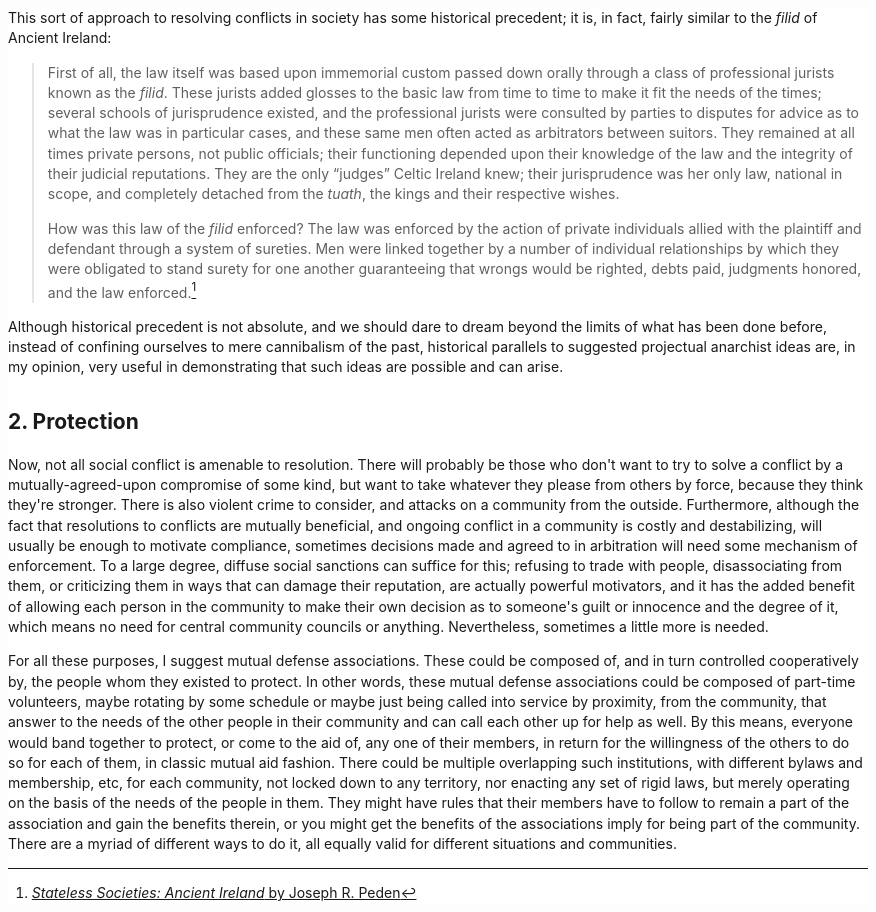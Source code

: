 This sort of approach to resolving conflicts in society has some historical precedent; it is, in fact, fairly similar to the _filid_ of Ancient Ireland:

> First of all, the law itself was based upon immemorial custom passed down orally through a class of professional jurists known as the _filid_. These jurists added glosses to the basic law from time to time to make it fit the needs of the times; several schools of jurisprudence existed, and the professional jurists were consulted by parties to disputes for advice as to what the law was in particular cases, and these same men often acted as arbitrators between suitors. They remained at all times private persons, not public officials; their functioning depended upon their knowledge of the law and the integrity of their judicial reputations. They are the only “judges” Celtic Ireland knew; their jurisprudence was her only law, national in scope, and completely detached from the _tuath_, the kings and their respective wishes.
> 
> How was this law of the _filid_ enforced? The law was enforced by the action of private individuals allied with the plaintiff and defendant through a system of sureties. Men were linked together by a number of individual relationships by which they were obligated to stand surety for one another guaranteeing that wrongs would be righted, debts paid, judgments honored, and the law enforced.[^1]

Although historical precedent is not absolute, and we should dare to dream beyond the limits of what has been done before, instead of confining ourselves to mere cannibalism of the past, historical parallels to suggested projectual anarchist ideas are, in my opinion, very useful in demonstrating that such ideas are possible and can arise.

## 2. Protection

Now, not all social conflict is amenable to resolution. There will probably be those who don't want to try to solve a conflict by a mutually-agreed-upon compromise of some kind, but want to take whatever they please from others by force, because they think they're stronger. There is also violent crime to consider, and attacks on a community from the outside. Furthermore, although the fact that resolutions to conflicts are mutually beneficial, and ongoing conflict in a community is costly and destabilizing, will usually be enough to motivate compliance, sometimes decisions made and agreed to in arbitration will need some mechanism of enforcement. To a large degree, diffuse social sanctions can suffice for this; refusing to trade with people, disassociating from them, or criticizing them in ways that can damage their reputation, are actually powerful motivators, and it has the added benefit of allowing each person in the community to make their own decision as to someone's guilt or innocence and the degree of it, which means no need for central community councils or anything. Nevertheless, sometimes a little more is needed.

For all these purposes, I suggest mutual defense associations. These could be composed of, and in turn controlled cooperatively by, the people whom they existed to protect. In other words, these mutual defense associations could be composed of part-time volunteers, maybe rotating by some schedule or maybe just being called into service by proximity, from the community, that answer to the needs of the other people in their community and can call each other up for help as well. By this means, everyone would band together to protect, or come to the aid of, any one of their members, in return for the willingness of the others to do so for each of them, in classic mutual aid fashion. There could be multiple overlapping such institutions, with different bylaws and membership, etc, for each community, not locked down to any territory, nor enacting any set of rigid laws, but merely operating on the basis of the needs of the people in them. They might have rules that their members have to follow to remain a part of the association and gain the benefits therein, or you might get the benefits of the associations imply for being part of the community. There are a myriad of different ways to do it, all equally valid for different situations and communities.


[^1]: [*Stateless Societies: Ancient Ireland* by Joseph R. Peden](https://peacerequiresanarchy.wordpress.com/2012/12/30/stateless-societies-ancient-ireland/)
[^2]: [_Anarchy in the UK_ by Roderick Long](http://freenation.org/a/f21l1.html)
[^3]: [_Rambles in the Fields of Anarchist Individualism_ by Shawn P. Wilbur](https://www.libertarian-labyrinth.org/rambles/rambles-in-the-fields-of-anarchist-individualism-no-3/)
[^4]: This is similar to something William Gillis discussed in [*From Whence Do Property Titles Arise?*](https://theanarchistlibrary.org/library/william-gillis-from-whence-do-property-titles-arise)
[^5]: [_The Single Bad Reason We Waste Billions of Pounds of Food_ by Jacob Gerson in Time Magazine](https://time.com/4463449/food-waste-laws/)
[^6]: [_The Gift Economy of Property_ by Shawn P. Wilbur](https://www.libertarian-labyrinth.org/contrun/the-gift-economy-of-property/)